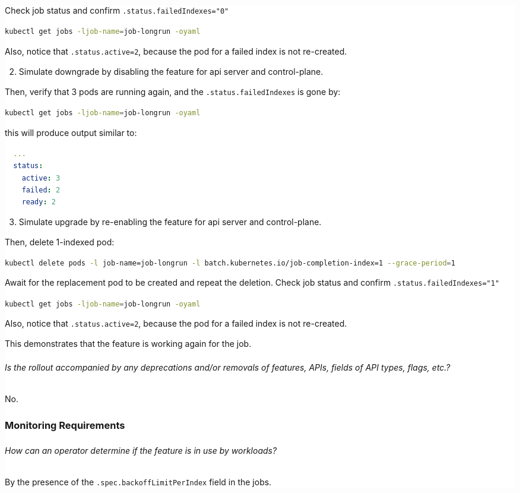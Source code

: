 Check job status and confirm `.status.failedIndexes="0"`

```sh
kubectl get jobs -ljob-name=job-longrun -oyaml
```
Also, notice that `.status.active=2`, because the pod for a failed index is not
re-created.

2. Simulate downgrade by disabling the feature for api server and control-plane.

Then, verify that 3 pods are running again, and the `.status.failedIndexes` is
gone by:
```sh
kubectl get jobs -ljob-name=job-longrun -oyaml
```
this will produce output similar to:
```yaml
  ...
  status:
    active: 3
    failed: 2
    ready: 2
```

3. Simulate upgrade by re-enabling the feature for api server and control-plane.

Then, delete 1-indexed pod:
```sh
kubectl delete pods -l job-name=job-longrun -l batch.kubernetes.io/job-completion-index=1 --grace-period=1
```
Await for the replacement pod to be created and repeat the deletion.
Check job status and confirm `.status.failedIndexes="1"`

```sh
kubectl get jobs -ljob-name=job-longrun -oyaml
```
Also, notice that `.status.active=2`, because the pod for a failed index is not
re-created.

This demonstrates that the feature is working again for the job.



###### Is the rollout accompanied by any deprecations and/or removals of features, APIs, fields of API types, flags, etc.?

No.



### Monitoring Requirements



###### How can an operator determine if the feature is in use by workloads?

By the presence of the `.spec.backoffLimitPerIndex` field in the jobs.
